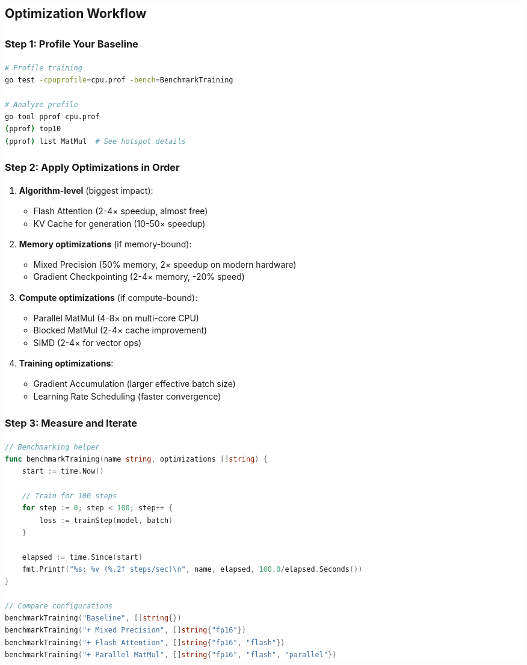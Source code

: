 
## Optimization Workflow

### Step 1: Profile Your Baseline

```bash
# Profile training
go test -cpuprofile=cpu.prof -bench=BenchmarkTraining

# Analyze profile
go tool pprof cpu.prof
(pprof) top10
(pprof) list MatMul  # See hotspot details
```

### Step 2: Apply Optimizations in Order

1. **Algorithm-level** (biggest impact):
   - Flash Attention (2-4× speedup, almost free)
   - KV Cache for generation (10-50× speedup)

2. **Memory optimizations** (if memory-bound):
   - Mixed Precision (50% memory, 2× speedup on modern hardware)
   - Gradient Checkpointing (2-4× memory, -20% speed)

3. **Compute optimizations** (if compute-bound):
   - Parallel MatMul (4-8× on multi-core CPU)
   - Blocked MatMul (2-4× cache improvement)
   - SIMD (2-4× for vector ops)

4. **Training optimizations**:
   - Gradient Accumulation (larger effective batch size)
   - Learning Rate Scheduling (faster convergence)

### Step 3: Measure and Iterate

```go
// Benchmarking helper
func benchmarkTraining(name string, optimizations []string) {
    start := time.Now()

    // Train for 100 steps
    for step := 0; step < 100; step++ {
        loss := trainStep(model, batch)
    }

    elapsed := time.Since(start)
    fmt.Printf("%s: %v (%.2f steps/sec)\n", name, elapsed, 100.0/elapsed.Seconds())
}

// Compare configurations
benchmarkTraining("Baseline", []string{})
benchmarkTraining("+ Mixed Precision", []string{"fp16"})
benchmarkTraining("+ Flash Attention", []string{"fp16", "flash"})
benchmarkTraining("+ Parallel MatMul", []string{"fp16", "flash", "parallel"})
```
